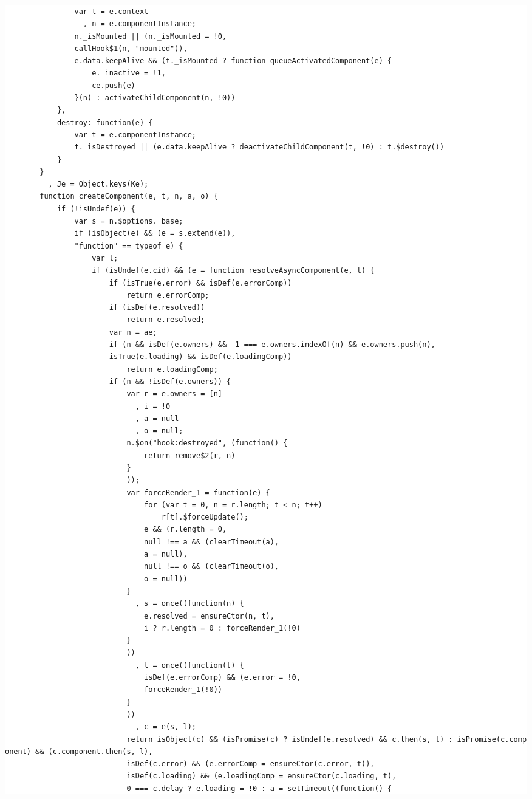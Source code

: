                     var t = e.context
                      , n = e.componentInstance;
                    n._isMounted || (n._isMounted = !0,
                    callHook$1(n, "mounted")),
                    e.data.keepAlive && (t._isMounted ? function queueActivatedComponent(e) {
                        e._inactive = !1,
                        ce.push(e)
                    }(n) : activateChildComponent(n, !0))
                },
                destroy: function(e) {
                    var t = e.componentInstance;
                    t._isDestroyed || (e.data.keepAlive ? deactivateChildComponent(t, !0) : t.$destroy())
                }
            }
              , Je = Object.keys(Ke);
            function createComponent(e, t, n, a, o) {
                if (!isUndef(e)) {
                    var s = n.$options._base;
                    if (isObject(e) && (e = s.extend(e)),
                    "function" == typeof e) {
                        var l;
                        if (isUndef(e.cid) && (e = function resolveAsyncComponent(e, t) {
                            if (isTrue(e.error) && isDef(e.errorComp))
                                return e.errorComp;
                            if (isDef(e.resolved))
                                return e.resolved;
                            var n = ae;
                            if (n && isDef(e.owners) && -1 === e.owners.indexOf(n) && e.owners.push(n),
                            isTrue(e.loading) && isDef(e.loadingComp))
                                return e.loadingComp;
                            if (n && !isDef(e.owners)) {
                                var r = e.owners = [n]
                                  , i = !0
                                  , a = null
                                  , o = null;
                                n.$on("hook:destroyed", (function() {
                                    return remove$2(r, n)
                                }
                                ));
                                var forceRender_1 = function(e) {
                                    for (var t = 0, n = r.length; t < n; t++)
                                        r[t].$forceUpdate();
                                    e && (r.length = 0,
                                    null !== a && (clearTimeout(a),
                                    a = null),
                                    null !== o && (clearTimeout(o),
                                    o = null))
                                }
                                  , s = once((function(n) {
                                    e.resolved = ensureCtor(n, t),
                                    i ? r.length = 0 : forceRender_1(!0)
                                }
                                ))
                                  , l = once((function(t) {
                                    isDef(e.errorComp) && (e.error = !0,
                                    forceRender_1(!0))
                                }
                                ))
                                  , c = e(s, l);
                                return isObject(c) && (isPromise(c) ? isUndef(e.resolved) && c.then(s, l) : isPromise(c.component) && (c.component.then(s, l),
                                isDef(c.error) && (e.errorComp = ensureCtor(c.error, t)),
                                isDef(c.loading) && (e.loadingComp = ensureCtor(c.loading, t),
                                0 === c.delay ? e.loading = !0 : a = setTimeout((function() {